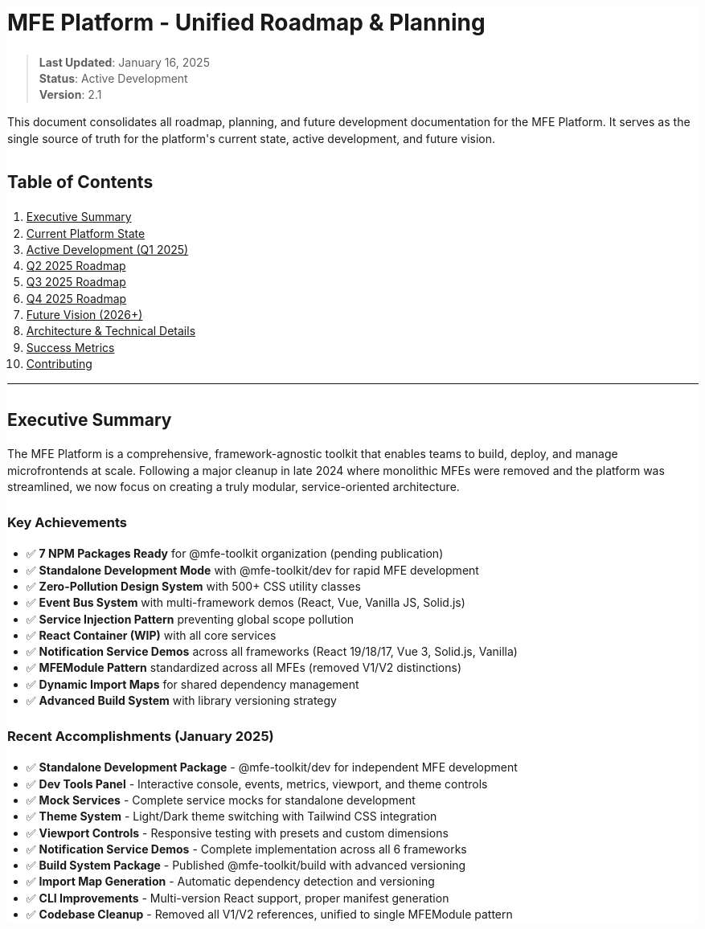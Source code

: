 # MFE Platform - Unified Roadmap & Planning

> **Last Updated**: January 16, 2025  
> **Status**: Active Development  
> **Version**: 2.1

This document consolidates all roadmap, planning, and future development documentation for the MFE Platform. It serves as the single source of truth for the platform's current state, active development, and future vision.

## Table of Contents

1. [Executive Summary](#executive-summary)
2. [Current Platform State](#current-platform-state)
3. [Active Development (Q1 2025)](#active-development-q1-2025)
4. [Q2 2025 Roadmap](#q2-2025-roadmap)
5. [Q3 2025 Roadmap](#q3-2025-roadmap)
6. [Q4 2025 Roadmap](#q4-2025-roadmap)
7. [Future Vision (2026+)](#future-vision-2026)
8. [Architecture & Technical Details](#architecture--technical-details)
9. [Success Metrics](#success-metrics)
10. [Contributing](#contributing)

---

## Executive Summary

The MFE Platform is a comprehensive, framework-agnostic toolkit that enables teams to build, deploy, and manage microfrontends at scale. Following a major cleanup in late 2024 where monolithic MFEs were removed and the platform was streamlined, we now focus on creating a truly modular, service-oriented architecture.

### Key Achievements

- ✅ **7 NPM Packages Ready** for @mfe-toolkit organization (pending publication)
- ✅ **Standalone Development Mode** with @mfe-toolkit/dev for rapid MFE development
- ✅ **Zero-Pollution Design System** with 500+ CSS utility classes
- ✅ **Event Bus System** with multi-framework demos (React, Vue, Vanilla JS, Solid.js)
- ✅ **Service Injection Pattern** preventing global scope pollution
- ✅ **React Container (WIP)** with all core services
- ✅ **Notification Service Demos** across all frameworks (React 19/18/17, Vue 3, Solid.js, Vanilla)
- ✅ **MFEModule Pattern** standardized across all MFEs (removed V1/V2 distinctions)
- ✅ **Dynamic Import Maps** for shared dependency management
- ✅ **Advanced Build System** with library versioning strategy

### Recent Accomplishments (January 2025)

- ✅ **Standalone Development Package** - @mfe-toolkit/dev for independent MFE development
- ✅ **Dev Tools Panel** - Interactive console, events, metrics, viewport, and theme controls
- ✅ **Mock Services** - Complete service mocks for standalone development
- ✅ **Theme System** - Light/Dark theme switching with Tailwind CSS integration
- ✅ **Viewport Controls** - Responsive testing with presets and custom dimensions
- ✅ **Notification Service Demos** - Complete implementation across all 6 frameworks
- ✅ **Build System Package** - Published @mfe-toolkit/build with advanced versioning
- ✅ **Import Map Generation** - Automatic dependency detection and versioning
- ✅ **CLI Improvements** - Multi-version React support, proper manifest generation
- ✅ **Codebase Cleanup** - Removed all V1/V2 references, unified to single MFEModule pattern
